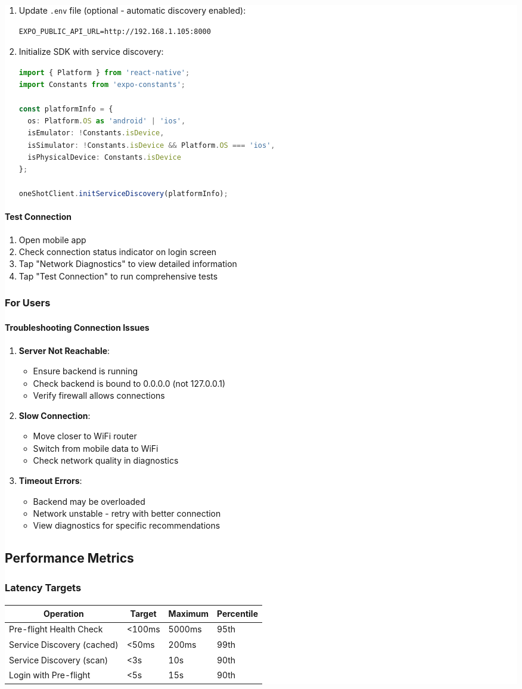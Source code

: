 1. Update `.env` file (optional - automatic discovery enabled):
   ```env
   EXPO_PUBLIC_API_URL=http://192.168.1.105:8000
   ```

2. Initialize SDK with service discovery:
   ```typescript
   import { Platform } from 'react-native';
   import Constants from 'expo-constants';
   
   const platformInfo = {
     os: Platform.OS as 'android' | 'ios',
     isEmulator: !Constants.isDevice,
     isSimulator: !Constants.isDevice && Platform.OS === 'ios',
     isPhysicalDevice: Constants.isDevice
   };
   
   oneShotClient.initServiceDiscovery(platformInfo);
   ```

#### Test Connection

1. Open mobile app
2. Check connection status indicator on login screen
3. Tap "Network Diagnostics" to view detailed information
4. Tap "Test Connection" to run comprehensive tests

### For Users

#### Troubleshooting Connection Issues

1. **Server Not Reachable**:
   - Ensure backend is running
   - Check backend is bound to 0.0.0.0 (not 127.0.0.1)
   - Verify firewall allows connections

2. **Slow Connection**:
   - Move closer to WiFi router
   - Switch from mobile data to WiFi
   - Check network quality in diagnostics

3. **Timeout Errors**:
   - Backend may be overloaded
   - Network unstable - retry with better connection
   - View diagnostics for specific recommendations

## Performance Metrics

### Latency Targets

| Operation | Target | Maximum | Percentile |
|-----------|--------|---------|------------|
| Pre-flight Health Check | <100ms | 5000ms | 95th |
| Service Discovery (cached) | <50ms | 200ms | 99th |
| Service Discovery (scan) | <3s | 10s | 90th |
| Login with Pre-flight | <5s | 15s | 90th |
